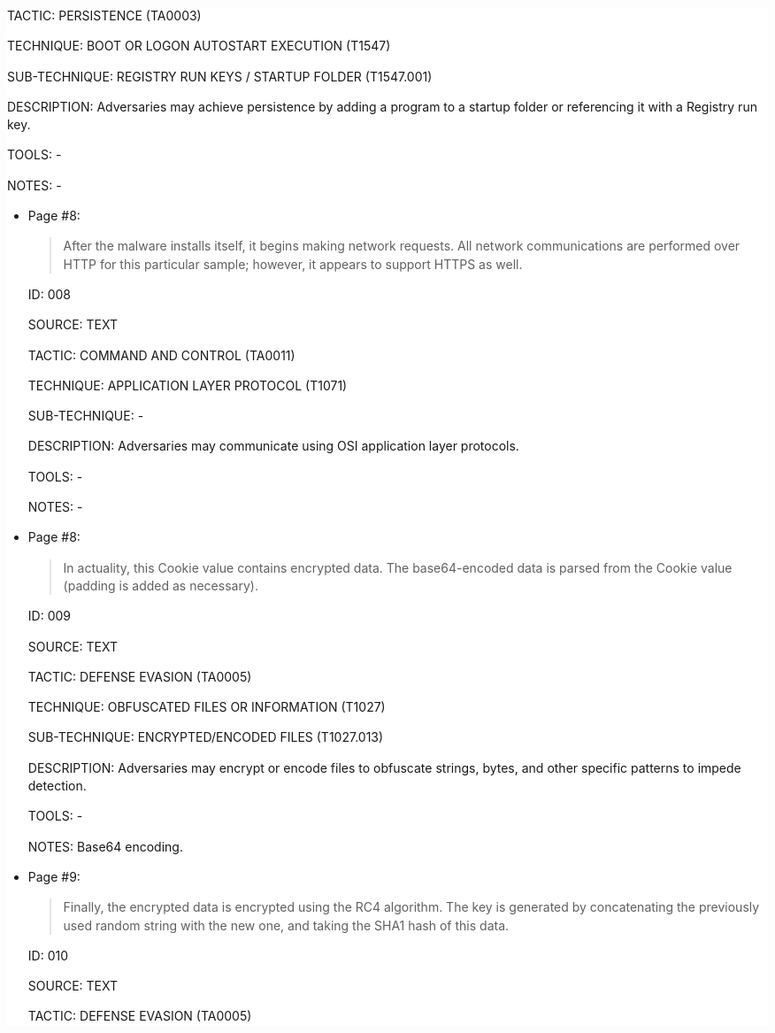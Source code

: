    TACTIC: PERSISTENCE (TA0003)

   TECHNIQUE: BOOT OR LOGON AUTOSTART EXECUTION (T1547)

   SUB-TECHNIQUE: REGISTRY RUN KEYS / STARTUP FOLDER (T1547.001)

   DESCRIPTION: Adversaries may achieve persistence by adding a program to a startup folder or referencing it with a Registry run key.

   TOOLS: -

   NOTES: -

 * Page #8:
   > After the malware installs itself, it begins making network requests. All network communications are performed over HTTP for this particular sample; however, it appears to support HTTPS as well.

   ID: 008

   SOURCE: TEXT

   TACTIC: COMMAND AND CONTROL (TA0011)

   TECHNIQUE: APPLICATION LAYER PROTOCOL (T1071)

   SUB-TECHNIQUE: -

   DESCRIPTION: Adversaries may communicate using OSI application layer protocols.

   TOOLS: -

   NOTES: -

 * Page #8:
   > In actuality, this Cookie value contains encrypted data. The base64-encoded data is parsed from the Cookie value (padding is added as necessary).

   ID: 009

   SOURCE: TEXT

   TACTIC: DEFENSE EVASION (TA0005)

   TECHNIQUE: OBFUSCATED FILES OR INFORMATION (T1027)

   SUB-TECHNIQUE: ENCRYPTED/ENCODED FILES (T1027.013)

   DESCRIPTION: Adversaries may encrypt or encode files to obfuscate strings, bytes, and other specific patterns to impede detection.

   TOOLS: -

   NOTES: Base64 encoding.

 * Page #9:
   > Finally, the encrypted data is encrypted using the RC4 algorithm. The key is generated by concatenating the previously used random string with the new one, and taking the SHA1 hash of this data.

   ID: 010

   SOURCE: TEXT

   TACTIC: DEFENSE EVASION (TA0005)
